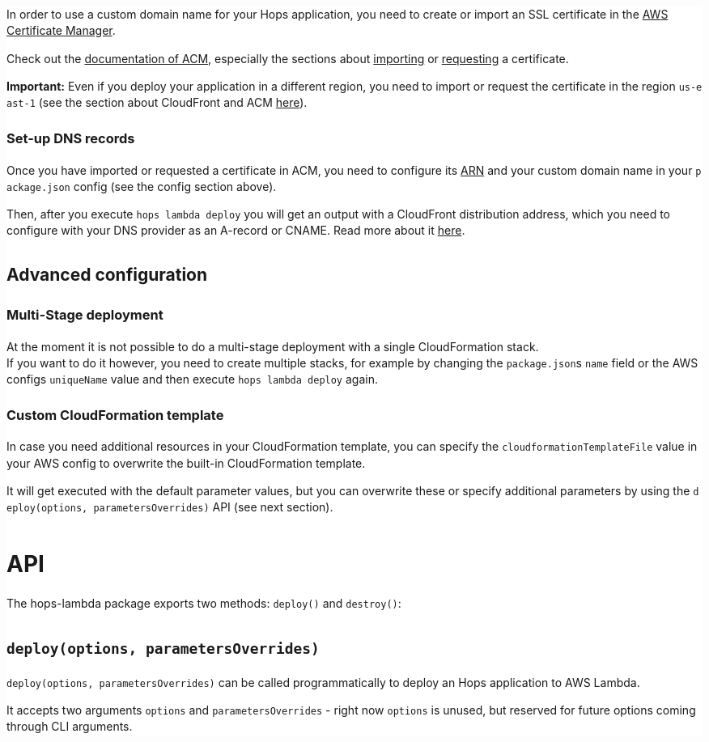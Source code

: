 In order to use a custom domain name for your Hops application, you need to create or import an SSL certificate in the [AWS Certificate Manager](https://aws.amazon.com/certificate-manager/).

Check out the [documentation of ACM](http://docs.aws.amazon.com/acm/latest/userguide/acm-overview.html), especially the sections about [importing](http://docs.aws.amazon.com/acm/latest/userguide/import-certificate-api-cli.html) or [requesting](http://docs.aws.amazon.com/acm/latest/userguide/gs-acm-request.html) a certificate.

**Important:** Even if you deploy your application in a different region, you need to import or request the certificate in the region `us-east-1` (see the section about CloudFront and ACM [here](http://docs.aws.amazon.com/acm/latest/userguide/acm-regions.html)).

### Set-up DNS records

Once you have imported or requested a certificate in ACM, you need to configure its [ARN](http://docs.aws.amazon.com/general/latest/gr/aws-arns-and-namespaces.html) and your custom domain name in your `package.json` config (see the config section above).

Then, after you execute `hops lambda deploy` you will get an output with a CloudFront distribution address, which you need to configure with your DNS provider as an A-record or CNAME. Read more about it [here](http://docs.aws.amazon.com/apigateway/latest/developerguide/how-to-custom-domains.html#how-to-custom-domains-console).

## Advanced configuration

### Multi-Stage deployment

At the moment it is not possible to do a multi-stage deployment with a single CloudFormation stack.\
If you want to do it however, you need to create multiple stacks, for example by changing the `package.json`s `name` field or the AWS configs `uniqueName` value and then execute `hops lambda deploy` again.

### Custom CloudFormation template

In case you need additional resources in your CloudFormation template, you can specify the `cloudformationTemplateFile` value in your AWS config to overwrite the built-in CloudFormation template.

It will get executed with the default parameter values, but you can overwrite these or specify additional parameters by using the `deploy(options, parametersOverrides)` API (see next section).

# API

The hops-lambda package exports two methods: `deploy()` and `destroy()`:

## `deploy(options, parametersOverrides)`

`deploy(options, parametersOverrides)` can be called programmatically to deploy an Hops application to AWS Lambda.

It accepts two arguments `options` and `parametersOverrides` - right now `options` is unused, but reserved for future options coming through CLI arguments.
